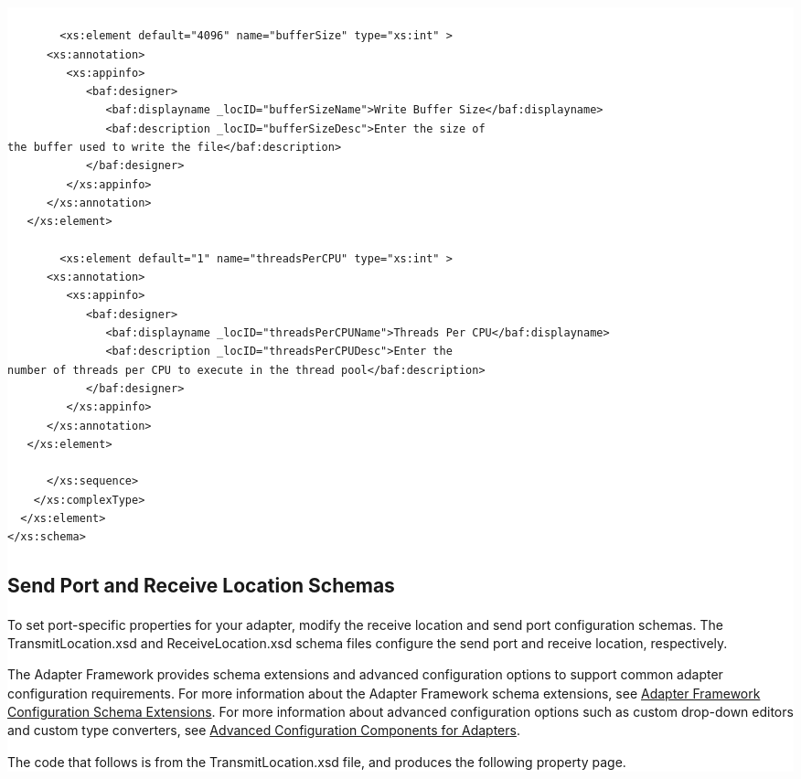 ```  
  
        <xs:element default="4096" name="bufferSize" type="xs:int" >  
      <xs:annotation>  
         <xs:appinfo>  
            <baf:designer>  
               <baf:displayname _locID="bufferSizeName">Write Buffer Size</baf:displayname>  
               <baf:description _locID="bufferSizeDesc">Enter the size of   
the buffer used to write the file</baf:description>  
            </baf:designer>  
         </xs:appinfo>  
      </xs:annotation>  
   </xs:element>  
  
        <xs:element default="1" name="threadsPerCPU" type="xs:int" >  
      <xs:annotation>  
         <xs:appinfo>  
            <baf:designer>  
               <baf:displayname _locID="threadsPerCPUName">Threads Per CPU</baf:displayname>  
               <baf:description _locID="threadsPerCPUDesc">Enter the   
number of threads per CPU to execute in the thread pool</baf:description>  
            </baf:designer>  
         </xs:appinfo>  
      </xs:annotation>  
   </xs:element>  
  
      </xs:sequence>  
    </xs:complexType>  
  </xs:element>  
</xs:schema>  
```  
  
## Send Port and Receive Location Schemas  
 To set port-specific properties for your adapter, modify the receive location and send port configuration schemas. The TransmitLocation.xsd and ReceiveLocation.xsd schema files configure the send port and receive location, respectively.  
  
 The Adapter Framework provides schema extensions and advanced configuration options to support common adapter configuration requirements. For more information about the Adapter Framework schema extensions, see [Adapter Framework Configuration Schema Extensions](../core/adapter-framework-configuration-schema-extensions.md). For more information about advanced configuration options such as custom drop-down editors and custom type converters, see [Advanced Configuration Components for Adapters](../core/advanced-configuration-components-for-adapters.md).  
  
 The code that follows is from the TransmitLocation.xsd file, and produces the following property page.  
  